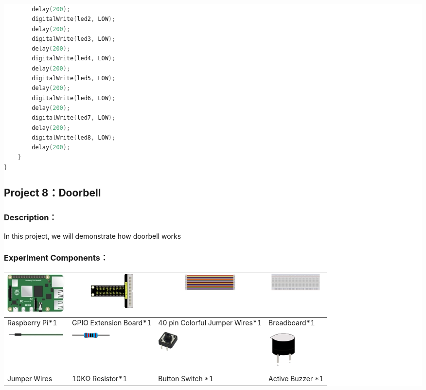 ```c
        delay(200); 
        digitalWrite(led2, LOW);
        delay(200); 
        digitalWrite(led3, LOW);
        delay(200); 
        digitalWrite(led4, LOW);
        delay(200);
        digitalWrite(led5, LOW);
        delay(200); 
        digitalWrite(led6, LOW);
        delay(200); 
        digitalWrite(led7, LOW);
        delay(200); 
        digitalWrite(led8, LOW);
        delay(200);
    }    
}
```



## Project 8：Doorbell

### Description：

In this project, we will demonstrate how doorbell works

### Experiment Components：

| ![img](media/wps215.jpg) | ![img](media/wps216.jpg)                                     | ![img](media/wps217.jpg)       | ![img](media/wps218.jpg) |
| ------------------------ | ------------------------------------------------------------ | ------------------------------ | ------------------------ |
| Raspberry Pi*1           | GPIO Extension Board*1                                       | 40 pin Colorful Jumper Wires*1 | Breadboard*1             |
| ![img](media/wps220.jpg) | ![image-20230427135720008](media/image-20230427135720008.png) | ![img](media/wps222.jpg)       | ![img](media/wps219.jpg) |
| Jumper Wires             | 10KΩ Resistor*1                                              | Button Switch *1               | Active Buzzer *1         |
